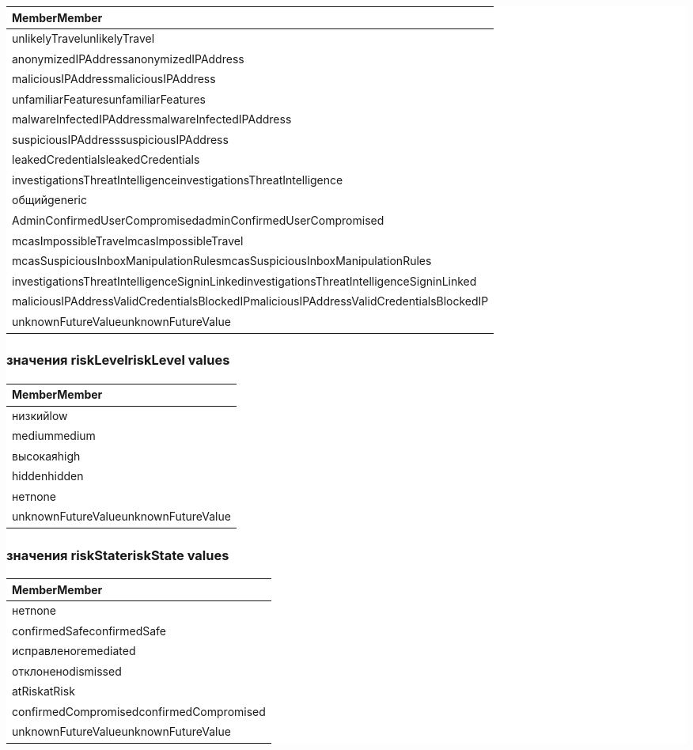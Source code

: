 |<span data-ttu-id="923f5-513">Member</span><span class="sxs-lookup"><span data-stu-id="923f5-513">Member</span></span>|
|:---|
|<span data-ttu-id="923f5-514">unlikelyTravel</span><span class="sxs-lookup"><span data-stu-id="923f5-514">unlikelyTravel</span></span>|
|<span data-ttu-id="923f5-515">anonymizedIPAddress</span><span class="sxs-lookup"><span data-stu-id="923f5-515">anonymizedIPAddress</span></span>|
|<span data-ttu-id="923f5-516">maliciousIPAddress</span><span class="sxs-lookup"><span data-stu-id="923f5-516">maliciousIPAddress</span></span>|
|<span data-ttu-id="923f5-517">unfamiliarFeatures</span><span class="sxs-lookup"><span data-stu-id="923f5-517">unfamiliarFeatures</span></span>|
|<span data-ttu-id="923f5-518">malwareInfectedIPAddress</span><span class="sxs-lookup"><span data-stu-id="923f5-518">malwareInfectedIPAddress</span></span>|
|<span data-ttu-id="923f5-519">suspiciousIPAddress</span><span class="sxs-lookup"><span data-stu-id="923f5-519">suspiciousIPAddress</span></span>|
|<span data-ttu-id="923f5-520">leakedCredentials</span><span class="sxs-lookup"><span data-stu-id="923f5-520">leakedCredentials</span></span>|
|<span data-ttu-id="923f5-521">investigationsThreatIntelligence</span><span class="sxs-lookup"><span data-stu-id="923f5-521">investigationsThreatIntelligence</span></span>|
|<span data-ttu-id="923f5-522">общий</span><span class="sxs-lookup"><span data-stu-id="923f5-522">generic</span></span>|
|<span data-ttu-id="923f5-523">AdminConfirmedUserCompromised</span><span class="sxs-lookup"><span data-stu-id="923f5-523">adminConfirmedUserCompromised</span></span>|
|<span data-ttu-id="923f5-524">mcasImpossibleTravel</span><span class="sxs-lookup"><span data-stu-id="923f5-524">mcasImpossibleTravel</span></span>|
|<span data-ttu-id="923f5-525">mcasSuspiciousInboxManipulationRules</span><span class="sxs-lookup"><span data-stu-id="923f5-525">mcasSuspiciousInboxManipulationRules</span></span>|
|<span data-ttu-id="923f5-526">investigationsThreatIntelligenceSigninLinked</span><span class="sxs-lookup"><span data-stu-id="923f5-526">investigationsThreatIntelligenceSigninLinked</span></span>|
|<span data-ttu-id="923f5-527">maliciousIPAddressValidCredentialsBlockedIP</span><span class="sxs-lookup"><span data-stu-id="923f5-527">maliciousIPAddressValidCredentialsBlockedIP</span></span>|
|<span data-ttu-id="923f5-528">unknownFutureValue</span><span class="sxs-lookup"><span data-stu-id="923f5-528">unknownFutureValue</span></span>|

### <a name="risklevel-values"></a><span data-ttu-id="923f5-529">значения riskLevel</span><span class="sxs-lookup"><span data-stu-id="923f5-529">riskLevel values</span></span> 

|<span data-ttu-id="923f5-530">Member</span><span class="sxs-lookup"><span data-stu-id="923f5-530">Member</span></span>|
|:---|
|<span data-ttu-id="923f5-531">низкий</span><span class="sxs-lookup"><span data-stu-id="923f5-531">low</span></span>|
|<span data-ttu-id="923f5-532">medium</span><span class="sxs-lookup"><span data-stu-id="923f5-532">medium</span></span>|
|<span data-ttu-id="923f5-533">высокая</span><span class="sxs-lookup"><span data-stu-id="923f5-533">high</span></span>|
|<span data-ttu-id="923f5-534">hidden</span><span class="sxs-lookup"><span data-stu-id="923f5-534">hidden</span></span>|
|<span data-ttu-id="923f5-535">нет</span><span class="sxs-lookup"><span data-stu-id="923f5-535">none</span></span>|
|<span data-ttu-id="923f5-536">unknownFutureValue</span><span class="sxs-lookup"><span data-stu-id="923f5-536">unknownFutureValue</span></span>|

### <a name="riskstate-values"></a><span data-ttu-id="923f5-537">значения riskState</span><span class="sxs-lookup"><span data-stu-id="923f5-537">riskState values</span></span> 

|<span data-ttu-id="923f5-538">Member</span><span class="sxs-lookup"><span data-stu-id="923f5-538">Member</span></span>|
|:---|
|<span data-ttu-id="923f5-539">нет</span><span class="sxs-lookup"><span data-stu-id="923f5-539">none</span></span>|
|<span data-ttu-id="923f5-540">confirmedSafe</span><span class="sxs-lookup"><span data-stu-id="923f5-540">confirmedSafe</span></span>|
|<span data-ttu-id="923f5-541">исправлено</span><span class="sxs-lookup"><span data-stu-id="923f5-541">remediated</span></span>|
|<span data-ttu-id="923f5-542">отклонено</span><span class="sxs-lookup"><span data-stu-id="923f5-542">dismissed</span></span>|
|<span data-ttu-id="923f5-543">atRisk</span><span class="sxs-lookup"><span data-stu-id="923f5-543">atRisk</span></span>|
|<span data-ttu-id="923f5-544">confirmedCompromised</span><span class="sxs-lookup"><span data-stu-id="923f5-544">confirmedCompromised</span></span>|
|<span data-ttu-id="923f5-545">unknownFutureValue</span><span class="sxs-lookup"><span data-stu-id="923f5-545">unknownFutureValue</span></span>|
